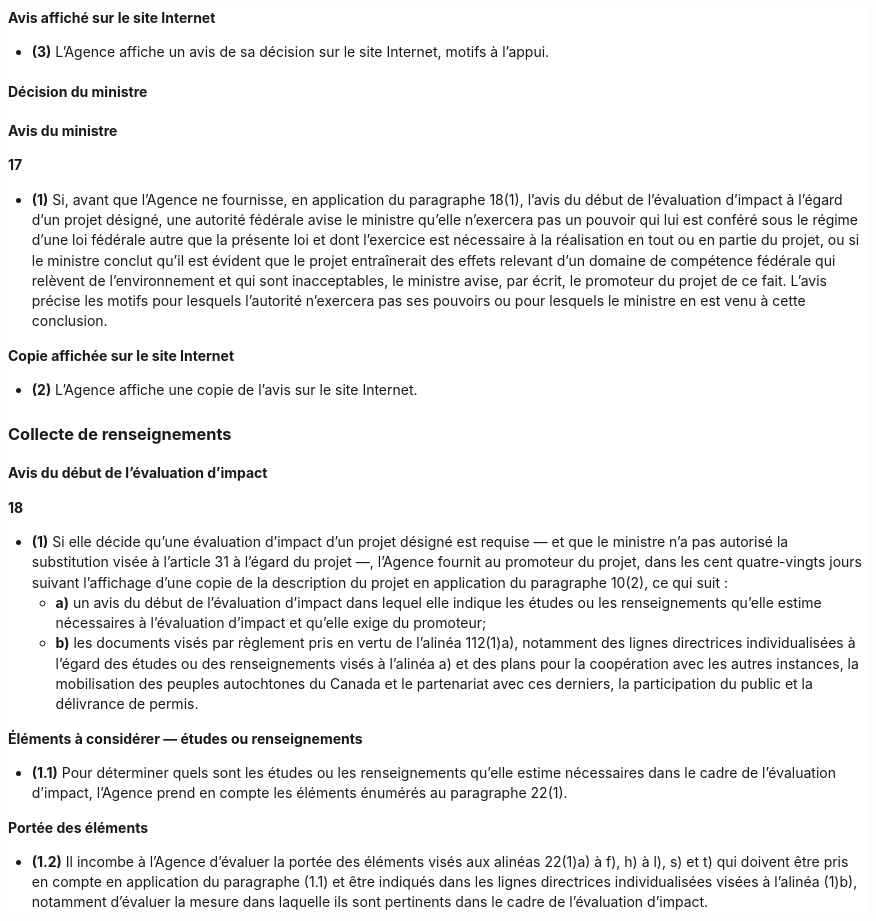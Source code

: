 **Avis affiché sur le site Internet**

- **(3)** L’Agence affiche un avis de sa décision sur le site Internet, motifs à l’appui.




#### Décision du ministre



**Avis du ministre**

**17** 

- **(1)** Si, avant que l’Agence ne fournisse, en application du paragraphe 18(1), l’avis du début de l’évaluation d’impact à l’égard d’un projet désigné, une autorité fédérale avise le ministre qu’elle n’exercera pas un pouvoir qui lui est conféré sous le régime d’une loi fédérale autre que la présente loi et dont l’exercice est nécessaire à la réalisation en tout ou en partie du projet, ou si le ministre conclut qu’il est évident que le projet entraînerait des effets relevant d’un domaine de compétence fédérale qui relèvent de l’environnement et qui sont inacceptables, le ministre avise, par écrit, le promoteur du projet de ce fait. L’avis précise les motifs pour lesquels l’autorité n’exercera pas ses pouvoirs ou pour lesquels le ministre en est venu à cette conclusion.

**Copie affichée sur le site Internet**

- **(2)** L’Agence affiche une copie de l’avis sur le site Internet.




### Collecte de renseignements



**Avis du début de l’évaluation d’impact**

**18** 

- **(1)** Si elle décide qu’une évaluation d’impact d’un projet désigné est requise — et que le ministre n’a pas autorisé la substitution visée à l’article 31 à l’égard du projet —, l’Agence fournit au promoteur du projet, dans les cent quatre-vingts jours suivant l’affichage d’une copie de la description du projet en application du paragraphe 10(2), ce qui suit :
	- **a)** un avis du début de l’évaluation d’impact dans lequel elle indique les études ou les renseignements qu’elle estime nécessaires à l’évaluation d’impact et qu’elle exige du promoteur;
	- **b)** les documents visés par règlement pris en vertu de l’alinéa 112(1)a), notamment des lignes directrices individualisées à l’égard des études ou des renseignements visés à l’alinéa a) et des plans pour la coopération avec les autres instances, la mobilisation des peuples autochtones du Canada et le partenariat avec ces derniers, la participation du public et la délivrance de permis.

**Éléments à considérer — études ou renseignements**

- **(1.1)** Pour déterminer quels sont les études ou les renseignements qu’elle estime nécessaires dans le cadre de l’évaluation d’impact, l’Agence prend en compte les éléments énumérés au paragraphe 22(1).

**Portée des éléments**

- **(1.2)** Il incombe à l’Agence d’évaluer la portée des éléments visés aux alinéas 22(1)a) à f), h) à l), s) et t) qui doivent être pris en compte en application du paragraphe (1.1) et être indiqués dans les lignes directrices individualisées visées à l’alinéa (1)b), notamment d’évaluer la mesure dans laquelle ils sont pertinents dans le cadre de l’évaluation d’impact.
